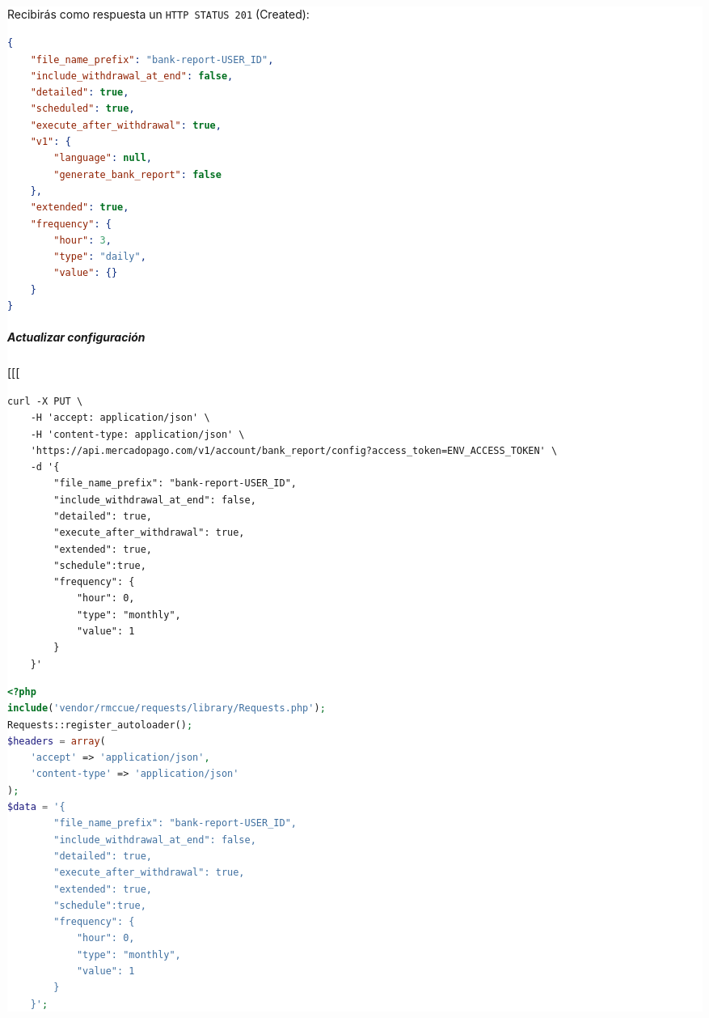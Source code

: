 Recibirás como respuesta un `HTTP STATUS 201` (Created):

```json
{
    "file_name_prefix": "bank-report-USER_ID",
    "include_withdrawal_at_end": false,
    "detailed": true,
    "scheduled": true,
    "execute_after_withdrawal": true,
    "v1": {
        "language": null,
        "generate_bank_report": false
    },
    "extended": true,
    "frequency": {
        "hour": 3,
        "type": "daily",
        "value": {}
    }
}
```

##### Actualizar configuración

[[[
```curl
curl -X PUT \
    -H 'accept: application/json' \
    -H 'content-type: application/json' \
    'https://api.mercadopago.com/v1/account/bank_report/config?access_token=ENV_ACCESS_TOKEN' \
    -d '{
        "file_name_prefix": "bank-report-USER_ID",
        "include_withdrawal_at_end": false,
        "detailed": true,
        "execute_after_withdrawal": true,
        "extended": true,
        "schedule":true,
        "frequency": {
            "hour": 0,
            "type": "monthly",
            "value": 1
        }
    }'
```
```php
<?php
include('vendor/rmccue/requests/library/Requests.php');
Requests::register_autoloader();
$headers = array(
    'accept' => 'application/json',
    'content-type' => 'application/json'
);
$data = '{
        "file_name_prefix": "bank-report-USER_ID",
        "include_withdrawal_at_end": false,
        "detailed": true,
        "execute_after_withdrawal": true,
        "extended": true,
        "schedule":true,
        "frequency": {
            "hour": 0,
            "type": "monthly",
            "value": 1
        }
    }';
```